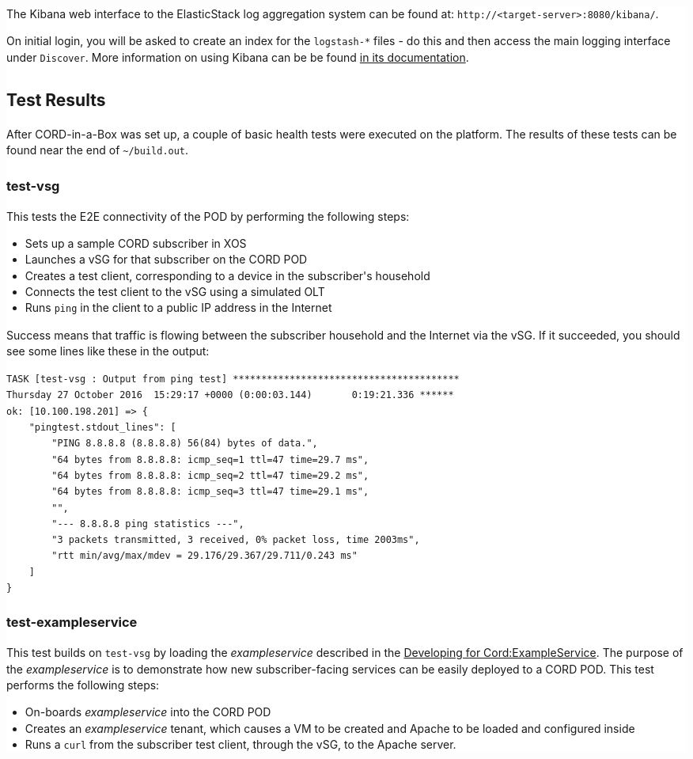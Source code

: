 The Kibana web interface to the ElasticStack log aggregation system can be
found at: `http://<target-server>:8080/kibana/`.

On initial login, you will be asked to create an index for the `logstash-*`
files - do this and then access the main logging interface under `Discover`.
More information on using Kibana can be be found [in its
documentation](https://www.elastic.co/guide/en/kibana/current/index.html).

## Test Results

After CORD-in-a-Box was set up, a couple of basic health
tests were executed on the platform.  The results of these tests can be
found near the end of `~/build.out`.

### test-vsg

This tests the E2E connectivity of the POD by performing the following steps:

 * Sets up a sample CORD subscriber in XOS
 * Launches a vSG for that subscriber on the CORD POD
 * Creates a test client, corresponding to a device in the subscriber's
   household
 * Connects the test client to the vSG using a simulated OLT
 * Runs `ping` in the client to a public IP address in the Internet

Success means that traffic is flowing between the subscriber household and the
Internet via the vSG.  If it succeeded, you should see some lines like these in
the output:

```
TASK [test-vsg : Output from ping test] ****************************************
Thursday 27 October 2016  15:29:17 +0000 (0:00:03.144)       0:19:21.336 ******
ok: [10.100.198.201] => {
    "pingtest.stdout_lines": [
        "PING 8.8.8.8 (8.8.8.8) 56(84) bytes of data.",
        "64 bytes from 8.8.8.8: icmp_seq=1 ttl=47 time=29.7 ms",
        "64 bytes from 8.8.8.8: icmp_seq=2 ttl=47 time=29.2 ms",
        "64 bytes from 8.8.8.8: icmp_seq=3 ttl=47 time=29.1 ms",
        "",
        "--- 8.8.8.8 ping statistics ---",
        "3 packets transmitted, 3 received, 0% packet loss, time 2003ms",
        "rtt min/avg/max/mdev = 29.176/29.367/29.711/0.243 ms"
    ]
}
```

### test-exampleservice

This test builds on `test-vsg` by loading the *exampleservice* described in the
[Developing for Cord:ExampleService](xos/example_service.md).  The purpose of
the *exampleservice* is to demonstrate how new subscriber-facing services can
be easily deployed to a CORD POD. This test performs the following steps:

 * On-boards *exampleservice* into the CORD POD
 * Creates an *exampleservice* tenant, which causes a VM to be created and
   Apache to be loaded and configured inside
 * Runs a `curl` from the subscriber test client, through the vSG, to the
   Apache server.
